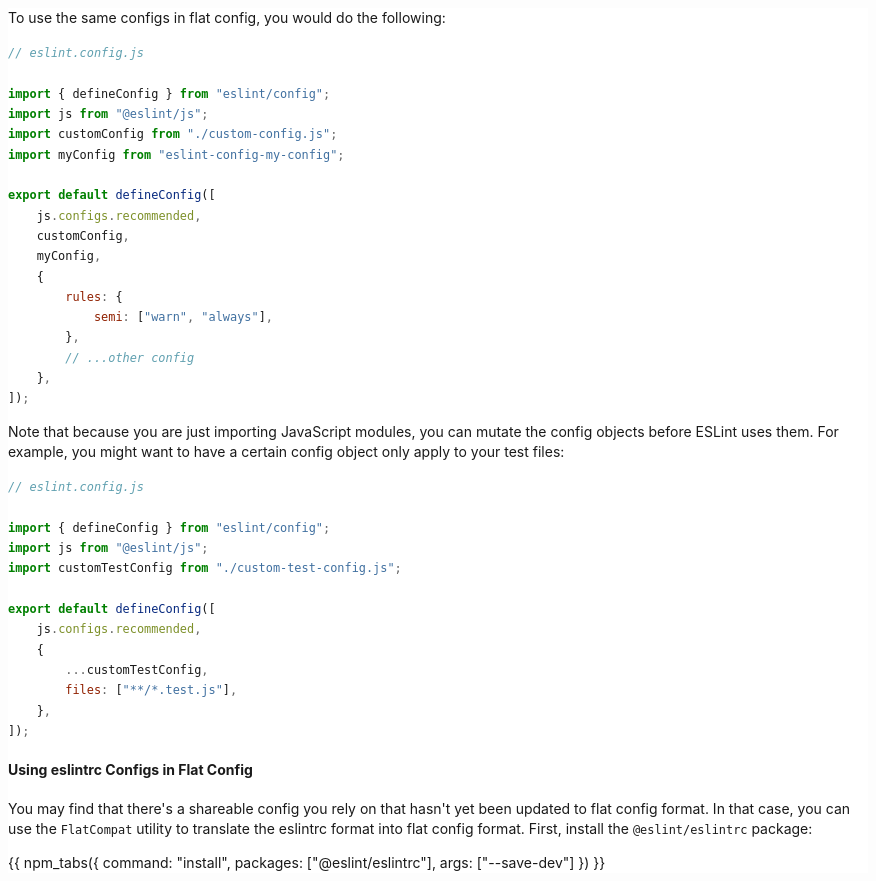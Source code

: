 To use the same configs in flat config, you would do the following:

```javascript
// eslint.config.js

import { defineConfig } from "eslint/config";
import js from "@eslint/js";
import customConfig from "./custom-config.js";
import myConfig from "eslint-config-my-config";

export default defineConfig([
	js.configs.recommended,
	customConfig,
	myConfig,
	{
		rules: {
			semi: ["warn", "always"],
		},
		// ...other config
	},
]);
```

Note that because you are just importing JavaScript modules, you can mutate the config objects before ESLint uses them. For example, you might want to have a certain config object only apply to your test files:

```javascript
// eslint.config.js

import { defineConfig } from "eslint/config";
import js from "@eslint/js";
import customTestConfig from "./custom-test-config.js";

export default defineConfig([
	js.configs.recommended,
	{
		...customTestConfig,
		files: ["**/*.test.js"],
	},
]);
```

#### Using eslintrc Configs in Flat Config

You may find that there's a shareable config you rely on that hasn't yet been updated to flat config format. In that case, you can use the `FlatCompat` utility to translate the eslintrc format into flat config format. First, install the `@eslint/eslintrc` package:

{{ npm_tabs({
    command: "install",
    packages: ["@eslint/eslintrc"],
    args: ["--save-dev"]
}) }}
